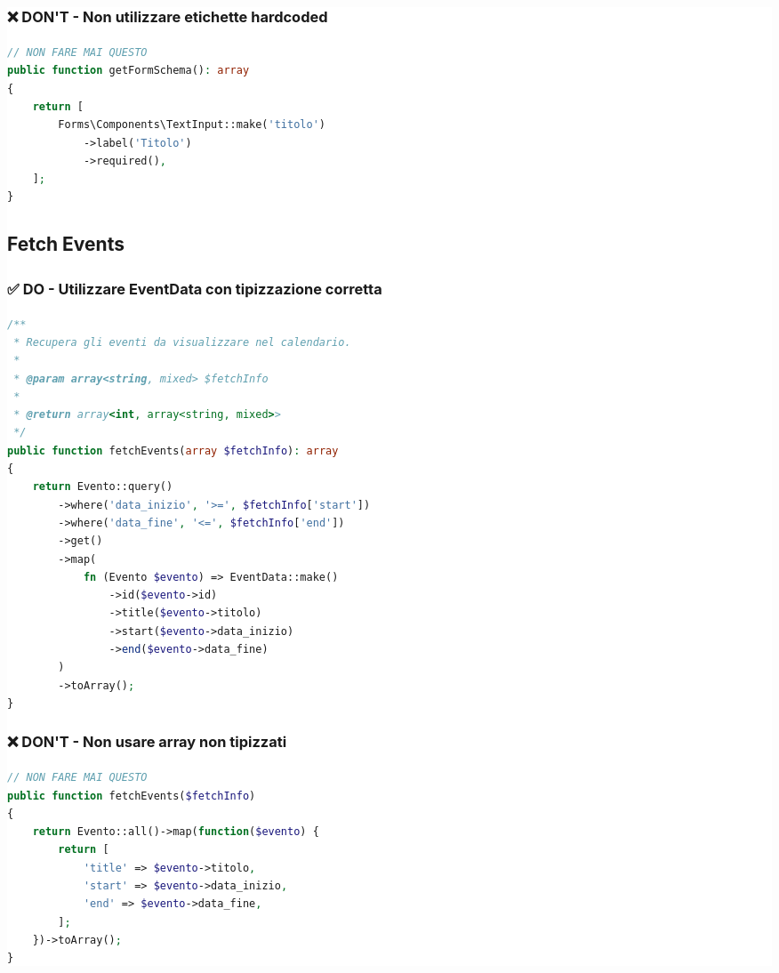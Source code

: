 ### ❌ DON'T - Non utilizzare etichette hardcoded

```php
// NON FARE MAI QUESTO
public function getFormSchema(): array
{
    return [
        Forms\Components\TextInput::make('titolo')
            ->label('Titolo')
            ->required(),
    ];
}
```

## Fetch Events

### ✅ DO - Utilizzare EventData con tipizzazione corretta

```php
/**
 * Recupera gli eventi da visualizzare nel calendario.
 *
 * @param array<string, mixed> $fetchInfo
 * 
 * @return array<int, array<string, mixed>>
 */
public function fetchEvents(array $fetchInfo): array
{
    return Evento::query()
        ->where('data_inizio', '>=', $fetchInfo['start'])
        ->where('data_fine', '<=', $fetchInfo['end'])
        ->get()
        ->map(
            fn (Evento $evento) => EventData::make()
                ->id($evento->id)
                ->title($evento->titolo)
                ->start($evento->data_inizio)
                ->end($evento->data_fine)
        )
        ->toArray();
}
```

### ❌ DON'T - Non usare array non tipizzati

```php
// NON FARE MAI QUESTO
public function fetchEvents($fetchInfo)
{
    return Evento::all()->map(function($evento) {
        return [
            'title' => $evento->titolo,
            'start' => $evento->data_inizio,
            'end' => $evento->data_fine,
        ];
    })->toArray();
}
```

